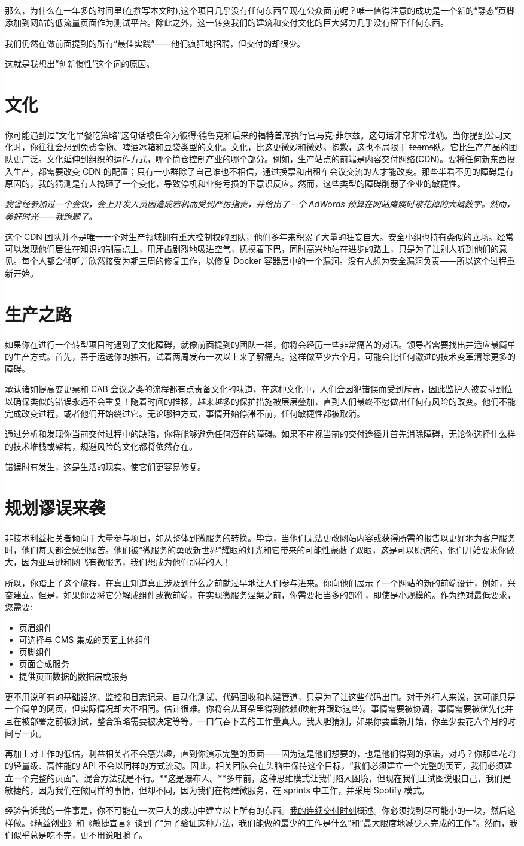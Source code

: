 那么，为什么在一年多的时间里(在撰写本文时),这个项目几乎没有任何东西呈现在公众面前呢？唯一值得注意的成功是一个新的“静态”页脚添加到网站的低流量页面作为测试平台。除此之外，这一转变我们的建筑和交付文化的巨大努力几乎没有留下任何东西。

我们仍然在做前面提到的所有“最佳实践”——他们疯狂地招聘，但交付的却很少。

这就是我想出“创新惯性”这个词的原因。

# 文化

你可能遇到过“文化早餐吃策略”这句话被任命为彼得·德鲁克和后来的福特首席执行官马克·菲尔兹。这句话非常非常准确。当你提到公司文化时，你往往会想到免费食物、啤酒冰箱和豆袋类型的文化。文化，比这更微妙和微妙。抱歉，这也不局限于 t̵e̵a̵m̵s̵队。它比生产产品的团队更广泛。文化延伸到组织的运作方式，哪个筒仓控制产业的哪个部分。例如，生产站点的前端是内容交付网络(CDN)。要将任何新东西投入生产，都需要改变 CDN 的配置；只有一小群除了自己谁也不相信，通过换票和出租车会议交流的人才能改变。那些半看不见的障碍是有原因的，我的猜测是有人搞砸了一个变化，导致停机和业务亏损的下意识反应。然而，这些类型的障碍削弱了企业的敏捷性。

*我曾经参加过一个会议，会上开发人员因造成宕机而受到严厉指责，并给出了一个 AdWords 预算在网站瘫痪时被花掉的大概数字。然而，美好时光——我跑题了。*

这个 CDN 团队并不是唯一一个对生产领域拥有重大控制权的团队，他们多年来积累了大量的狂妄自大。安全小组也持有类似的立场。经常可以发现他们居住在知识的制高点上，用牙齿剧烈地吸进空气，抚摸着下巴，同时高兴地站在进步的路上，只是为了让别人听到他们的意见。每个人都会倾听并欣然接受为期三周的修复工作，以修复 Docker 容器层中的一个漏洞。没有人想为安全漏洞负责——所以这个过程重新开始。

# 生产之路

如果你在进行一个转型项目时遇到了文化障碍，就像前面提到的团队一样，你将会经历一些非常痛苦的对话。领导者需要找出并适应最简单的生产方式。首先，善于运送你的独石，试着两周发布一次以上来了解痛点。这样做至少六个月，可能会比任何激进的技术变革清除更多的障碍。

承认诸如提高变更票和 CAB 会议之类的流程都有点责备文化的味道，在这种文化中，人们会因犯错误而受到斥责，因此监护人被安排到位以确保类似的错误永远不会重复！随着时间的推移，越来越多的保护措施被层层叠加，直到人们最终不愿做出任何有风险的改变。他们不能完成改变过程，或者他们开始绕过它。无论哪种方式，事情开始停滞不前，任何敏捷性都被取消。

通过分析和发现你当前交付过程中的缺陷，你将能够避免任何潜在的障碍。如果不审视当前的交付途径并首先消除障碍，无论你选择什么样的技术堆栈或架构，规避风险的文化都将依然存在。

错误时有发生，这是生活的现实。使它们更容易修复。

# 规划谬误来袭

非技术利益相关者倾向于大量参与项目，如从整体到微服务的转换。毕竟，当他们无法更改网站内容或获得所需的报告以更好地为客户服务时，他们每天都会感到痛苦。他们被“微服务的勇敢新世界”耀眼的灯光和它带来的可能性蒙蔽了双眼，这是可以原谅的。他们开始要求你做大，因为亚马逊和网飞有微服务，我们想成为他们那样的人！

所以，你踏上了这个旅程，在真正知道真正涉及到什么之前就过早地让人们参与进来。你向他们展示了一个网站的新的前端设计，例如，兴奋建立。但是，如果你要将它分解成组件或微前端，在实现微服务涅槃之前，你需要相当多的部件，即使是小规模的。作为绝对最低要求，您需要:

*   页眉组件
*   可选择与 CMS 集成的页面主体组件
*   页脚组件
*   页面合成服务
*   提供页面数据的数据层或服务

更不用说所有的基础设施、监控和日志记录、自动化测试、代码回收和构建管道，只是为了让这些代码出门。对于外行人来说，这可能只是一个简单的网页，但实际情况却大不相同。估计很难。你将会从耳朵里得到依赖(映射并跟踪这些)。事情需要被协调，事情需要被优先化并且在被部署之前被测试，整合策略需要被决定等等。一口气吞下去的工作量真大。我大胆猜测，如果你要重新开始，你至少要花六个月的时间写一页。

再加上对工作的低估，利益相关者不会感兴趣，直到你演示完整的页面——因为这是他们想要的，也是他们得到的承诺，对吗？你那些花哨的轻量级、高性能的 API 不会以同样的方式流动。因此，相关团队会在头脑中保持这个目标，“我们必须建立一个完整的页面，我们必须建立一个完整的页面”。混合方法就是不行。**这是瀑布人。**多年前，这种思维模式让我们陷入困境，但现在我们正试图说服自己，我们是敏捷的，因为我们在做同样的事情，但却不同，因为我们在构建微服务，在 sprints 中工作，并采用 Spotify 模式。

经验告诉我的一件事是，你不可能在一次巨大的成功中建立以上所有的东西。[我的连续交付时刻](https://medium.com/@devdoneuk/my-continuous-delivery-moment-dbd96a9a3adf)概述。你必须找到尽可能小的一块，然后这样做。《精益创业》和《敏捷宣言》谈到了“为了验证这种方法，我们能做的最少的工作是什么”和“最大限度地减少未完成的工作”。然而，我们似乎总是吃不完，更不用说咀嚼了。
